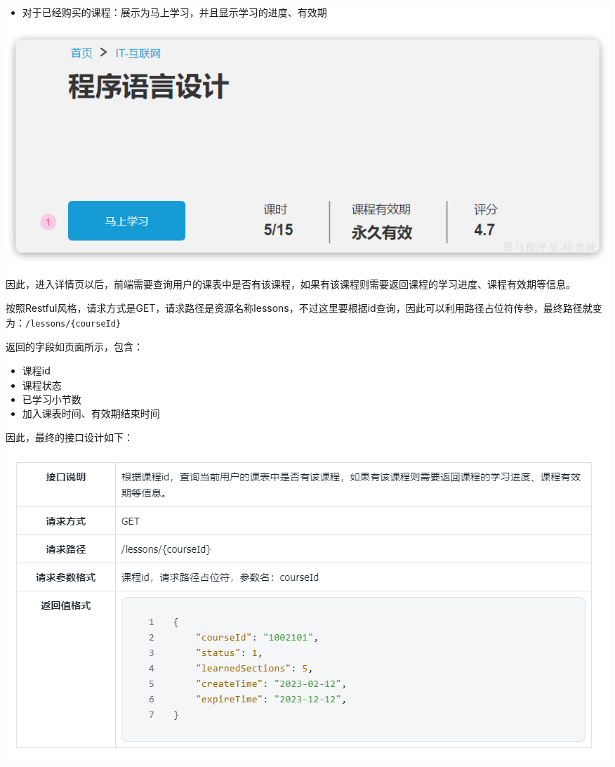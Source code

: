 - 对于已经购买的课程：展示为马上学习，并且显示学习的进度、有效期

![img](./assets/1689420902018-27.png)

因此，进入详情页以后，前端需要查询用户的课表中是否有该课程，如果有该课程则需要返回课程的学习进度、课程有效期等信息。

按照Restful风格，请求方式是GET，请求路径是资源名称lessons，不过这里要根据id查询，因此可以利用路径占位符传参，最终路径就变为：`/lessons/{courseId}`

返回的字段如页面所示，包含：

- 课程id
- 课程状态
- 已学习小节数
- 加入课表时间、有效期结束时间

因此，最终的接口设计如下：

![image-20230715194138170](./assets/image-20230715194138170.png)
